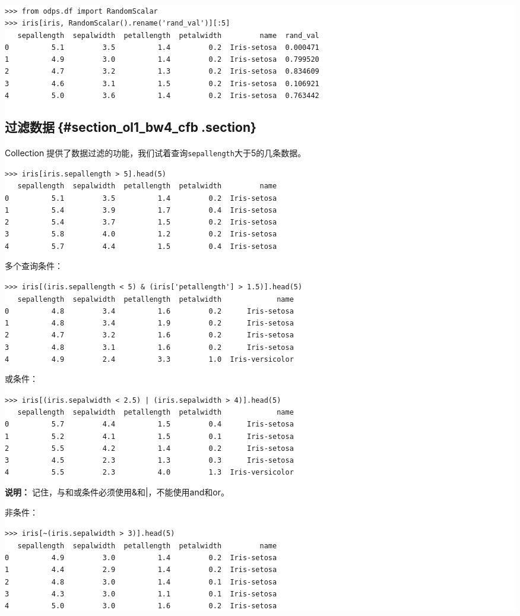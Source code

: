 ```
>>> from odps.df import RandomScalar
>>> iris[iris, RandomScalar().rename('rand_val')][:5]
   sepallength  sepalwidth  petallength  petalwidth         name  rand_val
0          5.1         3.5          1.4         0.2  Iris-setosa  0.000471
1          4.9         3.0          1.4         0.2  Iris-setosa  0.799520
2          4.7         3.2          1.3         0.2  Iris-setosa  0.834609
3          4.6         3.1          1.5         0.2  Iris-setosa  0.106921
4          5.0         3.6          1.4         0.2  Iris-setosa  0.763442
```

## 过滤数据 {#section_ol1_bw4_cfb .section}

Collection 提供了数据过滤的功能，我们试着查询`sepallength`大于5的几条数据。

```
>>> iris[iris.sepallength > 5].head(5)
   sepallength  sepalwidth  petallength  petalwidth         name
0          5.1         3.5          1.4         0.2  Iris-setosa
1          5.4         3.9          1.7         0.4  Iris-setosa
2          5.4         3.7          1.5         0.2  Iris-setosa
3          5.8         4.0          1.2         0.2  Iris-setosa
4          5.7         4.4          1.5         0.4  Iris-setosa
```

多个查询条件：

```
>>> iris[(iris.sepallength < 5) & (iris['petallength'] > 1.5)].head(5)
   sepallength  sepalwidth  petallength  petalwidth             name
0          4.8         3.4          1.6         0.2      Iris-setosa
1          4.8         3.4          1.9         0.2      Iris-setosa
2          4.7         3.2          1.6         0.2      Iris-setosa
3          4.8         3.1          1.6         0.2      Iris-setosa
4          4.9         2.4          3.3         1.0  Iris-versicolor
```

或条件：

```
>>> iris[(iris.sepalwidth < 2.5) | (iris.sepalwidth > 4)].head(5)
   sepallength  sepalwidth  petallength  petalwidth             name
0          5.7         4.4          1.5         0.4      Iris-setosa
1          5.2         4.1          1.5         0.1      Iris-setosa
2          5.5         4.2          1.4         0.2      Iris-setosa
3          4.5         2.3          1.3         0.3      Iris-setosa
4          5.5         2.3          4.0         1.3  Iris-versicolor
```

**说明：** 记住，与和或条件必须使用&和|，不能使用and和or。

非条件：

```
>>> iris[~(iris.sepalwidth > 3)].head(5)
   sepallength  sepalwidth  petallength  petalwidth         name
0          4.9         3.0          1.4         0.2  Iris-setosa
1          4.4         2.9          1.4         0.2  Iris-setosa
2          4.8         3.0          1.4         0.1  Iris-setosa
3          4.3         3.0          1.1         0.1  Iris-setosa
4          5.0         3.0          1.6         0.2  Iris-setosa
```
